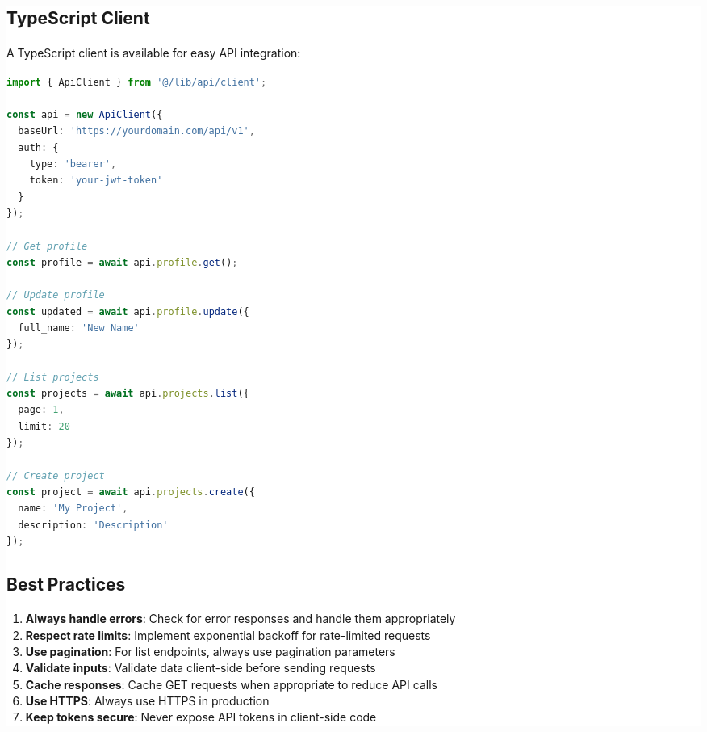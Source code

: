 ## TypeScript Client

A TypeScript client is available for easy API integration:

```typescript
import { ApiClient } from '@/lib/api/client';

const api = new ApiClient({
  baseUrl: 'https://yourdomain.com/api/v1',
  auth: {
    type: 'bearer',
    token: 'your-jwt-token'
  }
});

// Get profile
const profile = await api.profile.get();

// Update profile
const updated = await api.profile.update({
  full_name: 'New Name'
});

// List projects
const projects = await api.projects.list({
  page: 1,
  limit: 20
});

// Create project
const project = await api.projects.create({
  name: 'My Project',
  description: 'Description'
});
```

## Best Practices

1. **Always handle errors**: Check for error responses and handle them appropriately
2. **Respect rate limits**: Implement exponential backoff for rate-limited requests
3. **Use pagination**: For list endpoints, always use pagination parameters
4. **Validate inputs**: Validate data client-side before sending requests
5. **Cache responses**: Cache GET requests when appropriate to reduce API calls
6. **Use HTTPS**: Always use HTTPS in production
7. **Keep tokens secure**: Never expose API tokens in client-side code